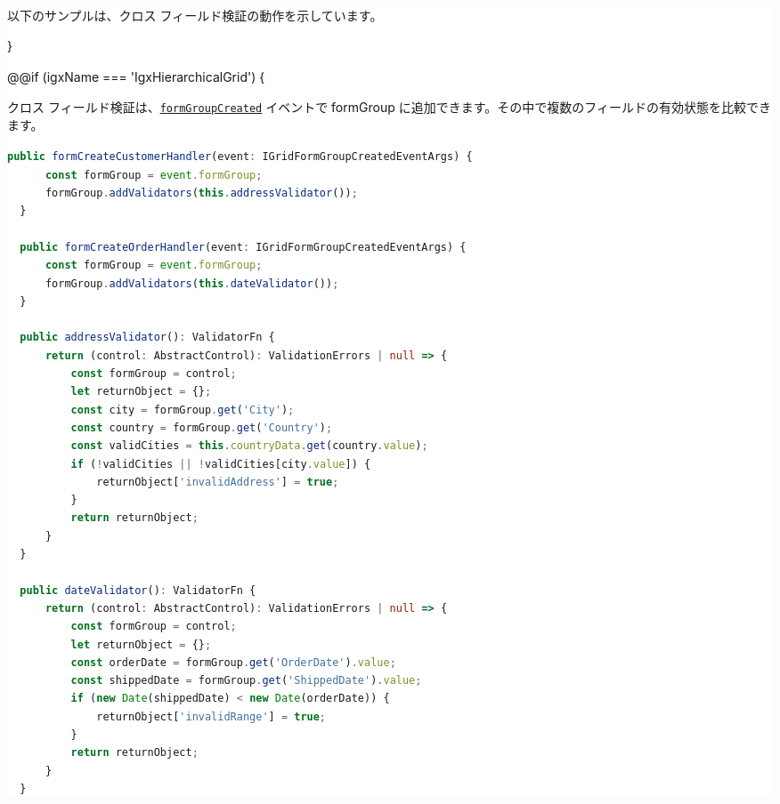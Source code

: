 以下のサンプルは、クロス フィールド検証の動作を示しています。

<code-view style="height:560px" 
           data-demos-base-url="{environment:demosBaseUrl}" 
           iframe-src="{environment:demosBaseUrl}/grid/grid-cross-field-validator-service" alt="Angular @@igComponent クロス フィールド検証の例">
</code-view>


<div class="divider--half"></div>

}

@@if (igxName === 'IgxHierarchicalGrid') {

  クロス フィールド検証は、[`formGroupCreated`]({environment:angularApiUrl}/classes/IgxGridComponent.html#formGroupCreated) イベントで formGroup に追加できます。その中で複数のフィールドの有効状態を比較できます。

  ```ts
  public formCreateCustomerHandler(event: IGridFormGroupCreatedEventArgs) {
        const formGroup = event.formGroup;
        formGroup.addValidators(this.addressValidator());
    }

    public formCreateOrderHandler(event: IGridFormGroupCreatedEventArgs) {
        const formGroup = event.formGroup;
        formGroup.addValidators(this.dateValidator());
    }

    public addressValidator(): ValidatorFn {
        return (control: AbstractControl): ValidationErrors | null => {
            const formGroup = control;
            let returnObject = {};
            const city = formGroup.get('City');
            const country = formGroup.get('Country');
            const validCities = this.countryData.get(country.value);
            if (!validCities || !validCities[city.value]) {
                returnObject['invalidAddress'] = true;
            }
            return returnObject;
        }
    }

    public dateValidator(): ValidatorFn {
        return (control: AbstractControl): ValidationErrors | null => {
            const formGroup = control;
            let returnObject = {};
            const orderDate = formGroup.get('OrderDate').value;
            const shippedDate = formGroup.get('ShippedDate').value;
            if (new Date(shippedDate) < new Date(orderDate)) {
                returnObject['invalidRange'] = true;
            }
            return returnObject;
        }
    }
  ```
